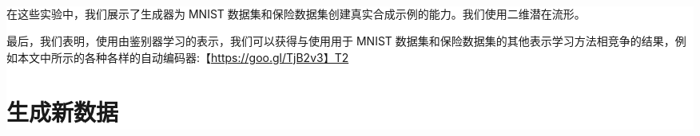 在这些实验中，我们展示了生成器为 MNIST 数据集和保险数据集创建真实合成示例的能力。我们使用二维潜在流形。

最后，我们表明，使用由鉴别器学习的表示，我们可以获得与使用用于 MNIST 数据集和保险数据集的其他表示学习方法相竞争的结果，例如本文中所示的各种各样的自动编码器:【https://goo.gl/TjB2v3】T2

# 生成新数据
